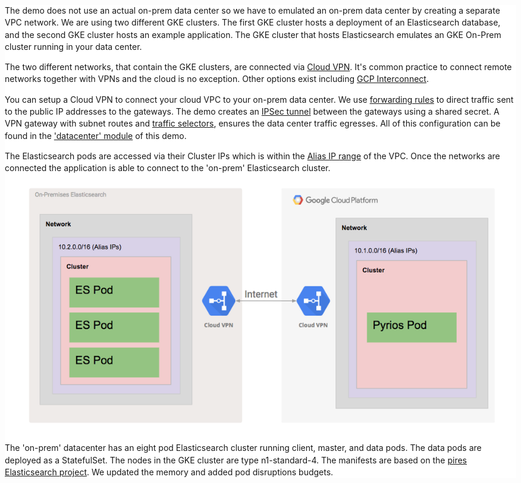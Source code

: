 The demo does not use an actual on-prem data center so we have to emulated
an on-prem data center by creating a separate VPC network.  We are using two different
GKE clusters.  The first GKE cluster hosts a deployment of an Elasticsearch database,
and the second GKE cluster hosts an example application.  The GKE cluster that
hosts Elasticsearch emulates an GKE On-Prem cluster running in your data center.

The two different networks, that contain the GKE clusters, are connected via
[Cloud VPN](https://cloud.google.com/vpn/docs/). It's common practice to
connect remote networks together with VPNs and the cloud is no
exception.
Other options exist including [GCP Interconnect](https://cloud.google.com/interconnect/).

You can setup a Cloud VPN to connect your cloud VPC to your
on-prem data center. We use
[forwarding rules](https://cloud.google.com/compute/docs/load-balancing/network/forwarding-rules)
to direct traffic sent to the public IP addresses to the gateways. The demo
creates an [IPSec tunnel](https://en.wikipedia.org/wiki/IPsec#Tunnel_mode) between the
gateways using a shared secret. A VPN gateway with subnet routes and [traffic
selectors](https://cloud.google.com/vpn/docs/concepts/choosing-networks-routing#static-routing-networks),
ensures the data center traffic egresses. All of this configuration can be found
in the ['datacenter' module](modules/datacenter/main.tf) of this demo.

The Elasticsearch pods are accessed via their Cluster IPs which is within the
[Alias IP range](https://cloud.google.com/vpc/docs/alias-ip) of the VPC.
Once the networks are connected the application is able to connect to
the 'on-prem' Elasticsearch cluster.

![Connecting Pyrios to on-prem Elasticsearch cluster via Cloud VPN](docs/gcp-on-prem.png)

The 'on-prem' datacenter has an eight pod Elasticsearch cluster running client,
master, and data pods. The data pods are deployed as a StatefulSet.
The nodes in the GKE cluster are type n1-standard-4. The manifests are based on the
[pires Elasticsearch project](https://github.com/pires/kubernetes-elasticsearch-cluster).
We updated the memory and added pod disruptions budgets.
